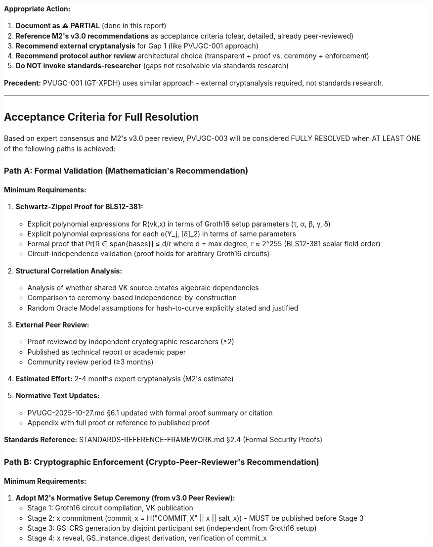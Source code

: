 **Appropriate Action:**

1. **Document as ⚠️ PARTIAL** (done in this report)
2. **Reference M2's v3.0 recommendations** as acceptance criteria (clear, detailed, already peer-reviewed)
3. **Recommend external cryptanalysis** for Gap 1 (like PVUGC-001 approach)
4. **Recommend protocol author review** architectural choice (transparent + proof vs. ceremony + enforcement)
5. **Do NOT invoke standards-researcher** (gaps not resolvable via standards research)

**Precedent:** PVUGC-001 (GT-XPDH) uses similar approach - external cryptanalysis required, not standards research.

---

## Acceptance Criteria for Full Resolution

Based on expert consensus and M2's v3.0 peer review, PVUGC-003 will be considered FULLY RESOLVED when AT LEAST ONE of the following paths is achieved:

### Path A: Formal Validation (Mathematician's Recommendation)

**Minimum Requirements:**
1. **Schwartz-Zippel Proof for BLS12-381:**
   - Explicit polynomial expressions for R(vk,x) in terms of Groth16 setup parameters (τ, α, β, γ, δ)
   - Explicit polynomial expressions for each e(Y_j, [δ]_2) in terms of same parameters
   - Formal proof that Pr[R ∈ span{bases}] ≤ d/r where d = max degree, r ≈ 2^255 (BLS12-381 scalar field order)
   - Circuit-independence validation (proof holds for arbitrary Groth16 circuits)

2. **Structural Correlation Analysis:**
   - Analysis of whether shared VK source creates algebraic dependencies
   - Comparison to ceremony-based independence-by-construction
   - Random Oracle Model assumptions for hash-to-curve explicitly stated and justified

3. **External Peer Review:**
   - Proof reviewed by independent cryptographic researchers (≥2)
   - Published as technical report or academic paper
   - Community review period (≥3 months)

4. **Estimated Effort:** 2-4 months expert cryptanalysis (M2's estimate)

5. **Normative Text Updates:**
   - PVUGC-2025-10-27.md §6.1 updated with formal proof summary or citation
   - Appendix with full proof or reference to published proof

**Standards Reference:** STANDARDS-REFERENCE-FRAMEWORK.md §2.4 (Formal Security Proofs)

### Path B: Cryptographic Enforcement (Crypto-Peer-Reviewer's Recommendation)

**Minimum Requirements:**
1. **Adopt M2's Normative Setup Ceremony (from v3.0 Peer Review):**
   - Stage 1: Groth16 circuit compilation, VK publication
   - Stage 2: x commitment (commit_x = H("COMMIT_X" || x || salt_x)) - MUST be published before Stage 3
   - Stage 3: GS-CRS generation by disjoint participant set (independent from Groth16 setup)
   - Stage 4: x reveal, GS_instance_digest derivation, verification of commit_x
